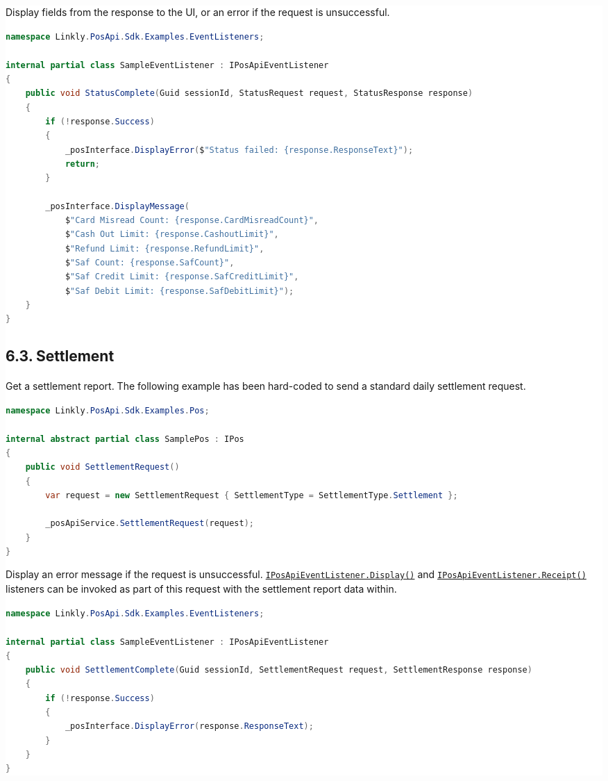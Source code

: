 Display fields from the response to the UI, or an error if the request is unsuccessful.

```cs
namespace Linkly.PosApi.Sdk.Examples.EventListeners;

internal partial class SampleEventListener : IPosApiEventListener
{
    public void StatusComplete(Guid sessionId, StatusRequest request, StatusResponse response)
    {
        if (!response.Success)
        {
            _posInterface.DisplayError($"Status failed: {response.ResponseText}");
            return;
        }

        _posInterface.DisplayMessage(
            $"Card Misread Count: {response.CardMisreadCount}",
            $"Cash Out Limit: {response.CashoutLimit}",
            $"Refund Limit: {response.RefundLimit}",
            $"Saf Count: {response.SafCount}",
            $"Saf Credit Limit: {response.SafCreditLimit}",
            $"Saf Debit Limit: {response.SafDebitLimit}");
    }
}
```

## 6.3. Settlement
Get a settlement report. The following example has been hard-coded to send a standard daily settlement request.

```cs
namespace Linkly.PosApi.Sdk.Examples.Pos;

internal abstract partial class SamplePos : IPos
{
    public void SettlementRequest()
    {
        var request = new SettlementRequest { SettlementType = SettlementType.Settlement };

        _posApiService.SettlementRequest(request);
    }
}
```

Display an error message if the request is unsuccessful. [`IPosApiEventListener.Display()`](#display-listener) and [`IPosApiEventListener.Receipt()`](#receipt-listener) listeners can be invoked as part of this request with the settlement report data within.

```cs
namespace Linkly.PosApi.Sdk.Examples.EventListeners;

internal partial class SampleEventListener : IPosApiEventListener
{
    public void SettlementComplete(Guid sessionId, SettlementRequest request, SettlementResponse response)
    {
        if (!response.Success)
        {
            _posInterface.DisplayError(response.ResponseText);
        }
    }
}
```
